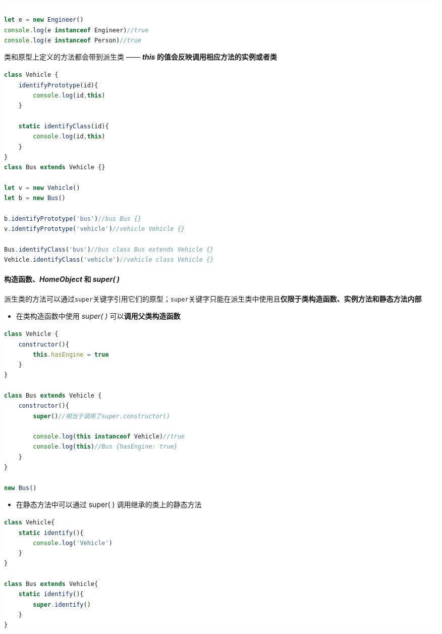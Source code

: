 ```js

let e = new Engineer()
console.log(e instanceof Engineer)//true
console.log(e instanceof Person)//true
```
类和原型上定义的方法都会带到派生类 —— ***this* 的值会反映调用相应方法的实例或者类**
```js
class Vehicle {
    identifyPrototype(id){
        console.log(id,this)
    }

    static identifyClass(id){
        console.log(id,this)
    }
}
class Bus extends Vehicle {}

let v = new Vehicle()
let b = new Bus()

b.identifyPrototype('bus')//bus Bus {}
v.identifyPrototype('vehicle')//vehicle Vehicle {}

Bus.identifyClass('bus')//bus class Bus extends Vehicle {}
Vehicle.identifyClass('vehicle')//vehicle class Vehicle {}
```



#### **构造函数、*HomeObject* 和 *super( )***
派生类的方法可以通过`super`关键字引用它们的原型；`super`关键字只能在派生类中使用且**仅限于类构造函数、实例方法和静态方法内部**

- 在类构造函数中使用 *super( )* 可以**调用父类构造函数**
```js
class Vehicle {
    constructor(){
        this.hasEngine = true
    }
}

class Bus extends Vehicle {
    constructor(){
        super()//相当于调用了super.constructor()

        console.log(this instanceof Vehicle)//true
        console.log(this)//Bus {hasEngine: true}
    }
}

new Bus()
```
- 在静态方法中可以通过 super( ) 调用继承的类上的静态方法
```js
class Vehicle{
    static identify(){
        console.log('Vehicle')
    }
}

class Bus extends Vehicle{
    static identify(){
        super.identify()
    }
}
```
